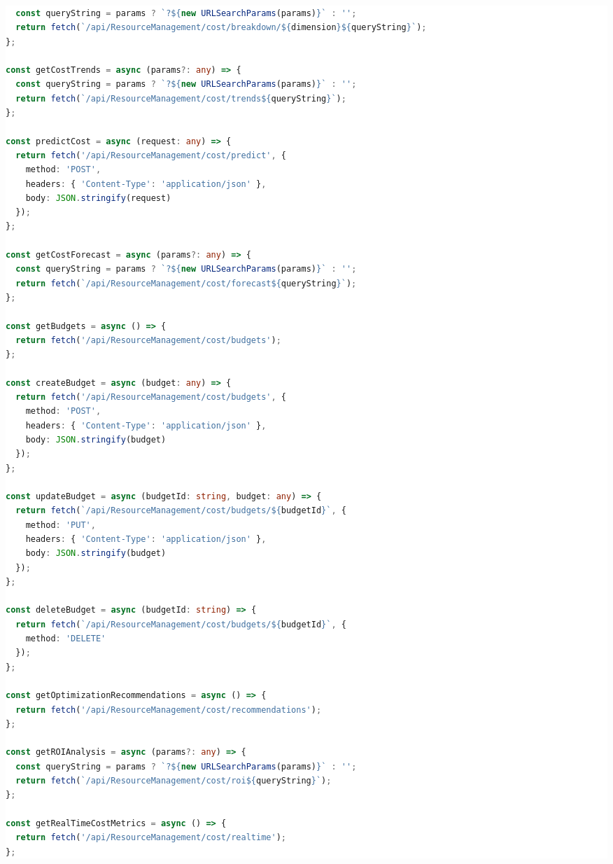 ```typescript
  const queryString = params ? `?${new URLSearchParams(params)}` : '';
  return fetch(`/api/ResourceManagement/cost/breakdown/${dimension}${queryString}`);
};

const getCostTrends = async (params?: any) => {
  const queryString = params ? `?${new URLSearchParams(params)}` : '';
  return fetch(`/api/ResourceManagement/cost/trends${queryString}`);
};

const predictCost = async (request: any) => {
  return fetch('/api/ResourceManagement/cost/predict', {
    method: 'POST',
    headers: { 'Content-Type': 'application/json' },
    body: JSON.stringify(request)
  });
};

const getCostForecast = async (params?: any) => {
  const queryString = params ? `?${new URLSearchParams(params)}` : '';
  return fetch(`/api/ResourceManagement/cost/forecast${queryString}`);
};

const getBudgets = async () => {
  return fetch('/api/ResourceManagement/cost/budgets');
};

const createBudget = async (budget: any) => {
  return fetch('/api/ResourceManagement/cost/budgets', {
    method: 'POST',
    headers: { 'Content-Type': 'application/json' },
    body: JSON.stringify(budget)
  });
};

const updateBudget = async (budgetId: string, budget: any) => {
  return fetch(`/api/ResourceManagement/cost/budgets/${budgetId}`, {
    method: 'PUT',
    headers: { 'Content-Type': 'application/json' },
    body: JSON.stringify(budget)
  });
};

const deleteBudget = async (budgetId: string) => {
  return fetch(`/api/ResourceManagement/cost/budgets/${budgetId}`, {
    method: 'DELETE'
  });
};

const getOptimizationRecommendations = async () => {
  return fetch('/api/ResourceManagement/cost/recommendations');
};

const getROIAnalysis = async (params?: any) => {
  const queryString = params ? `?${new URLSearchParams(params)}` : '';
  return fetch(`/api/ResourceManagement/cost/roi${queryString}`);
};

const getRealTimeCostMetrics = async () => {
  return fetch('/api/ResourceManagement/cost/realtime');
};
```
